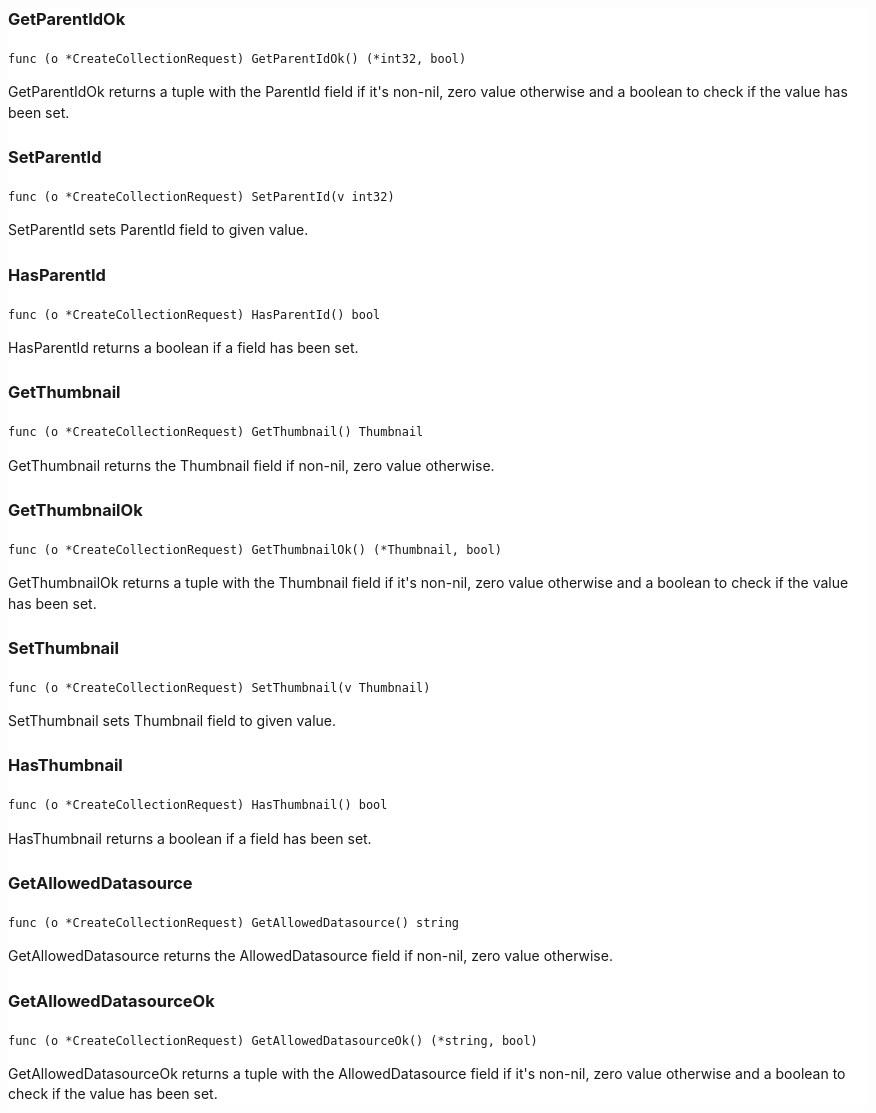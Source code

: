 ### GetParentIdOk

`func (o *CreateCollectionRequest) GetParentIdOk() (*int32, bool)`

GetParentIdOk returns a tuple with the ParentId field if it's non-nil, zero value otherwise
and a boolean to check if the value has been set.

### SetParentId

`func (o *CreateCollectionRequest) SetParentId(v int32)`

SetParentId sets ParentId field to given value.

### HasParentId

`func (o *CreateCollectionRequest) HasParentId() bool`

HasParentId returns a boolean if a field has been set.

### GetThumbnail

`func (o *CreateCollectionRequest) GetThumbnail() Thumbnail`

GetThumbnail returns the Thumbnail field if non-nil, zero value otherwise.

### GetThumbnailOk

`func (o *CreateCollectionRequest) GetThumbnailOk() (*Thumbnail, bool)`

GetThumbnailOk returns a tuple with the Thumbnail field if it's non-nil, zero value otherwise
and a boolean to check if the value has been set.

### SetThumbnail

`func (o *CreateCollectionRequest) SetThumbnail(v Thumbnail)`

SetThumbnail sets Thumbnail field to given value.

### HasThumbnail

`func (o *CreateCollectionRequest) HasThumbnail() bool`

HasThumbnail returns a boolean if a field has been set.

### GetAllowedDatasource

`func (o *CreateCollectionRequest) GetAllowedDatasource() string`

GetAllowedDatasource returns the AllowedDatasource field if non-nil, zero value otherwise.

### GetAllowedDatasourceOk

`func (o *CreateCollectionRequest) GetAllowedDatasourceOk() (*string, bool)`

GetAllowedDatasourceOk returns a tuple with the AllowedDatasource field if it's non-nil, zero value otherwise
and a boolean to check if the value has been set.
